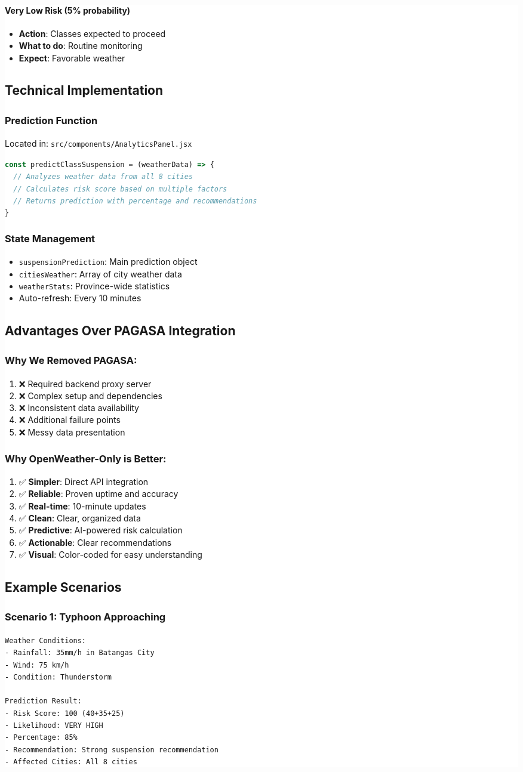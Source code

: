 #### Very Low Risk (5% probability)
- **Action**: Classes expected to proceed
- **What to do**: Routine monitoring
- **Expect**: Favorable weather

## Technical Implementation

### Prediction Function
Located in: `src/components/AnalyticsPanel.jsx`

```javascript
const predictClassSuspension = (weatherData) => {
  // Analyzes weather data from all 8 cities
  // Calculates risk score based on multiple factors
  // Returns prediction with percentage and recommendations
}
```

### State Management
- `suspensionPrediction`: Main prediction object
- `citiesWeather`: Array of city weather data
- `weatherStats`: Province-wide statistics
- Auto-refresh: Every 10 minutes

## Advantages Over PAGASA Integration

### Why We Removed PAGASA:
1. ❌ Required backend proxy server
2. ❌ Complex setup and dependencies
3. ❌ Inconsistent data availability
4. ❌ Additional failure points
5. ❌ Messy data presentation

### Why OpenWeather-Only is Better:
1. ✅ **Simpler**: Direct API integration
2. ✅ **Reliable**: Proven uptime and accuracy
3. ✅ **Real-time**: 10-minute updates
4. ✅ **Clean**: Clear, organized data
5. ✅ **Predictive**: AI-powered risk calculation
6. ✅ **Actionable**: Clear recommendations
7. ✅ **Visual**: Color-coded for easy understanding

## Example Scenarios

### Scenario 1: Typhoon Approaching
```
Weather Conditions:
- Rainfall: 35mm/h in Batangas City
- Wind: 75 km/h
- Condition: Thunderstorm

Prediction Result:
- Risk Score: 100 (40+35+25)
- Likelihood: VERY HIGH
- Percentage: 85%
- Recommendation: Strong suspension recommendation
- Affected Cities: All 8 cities
```
